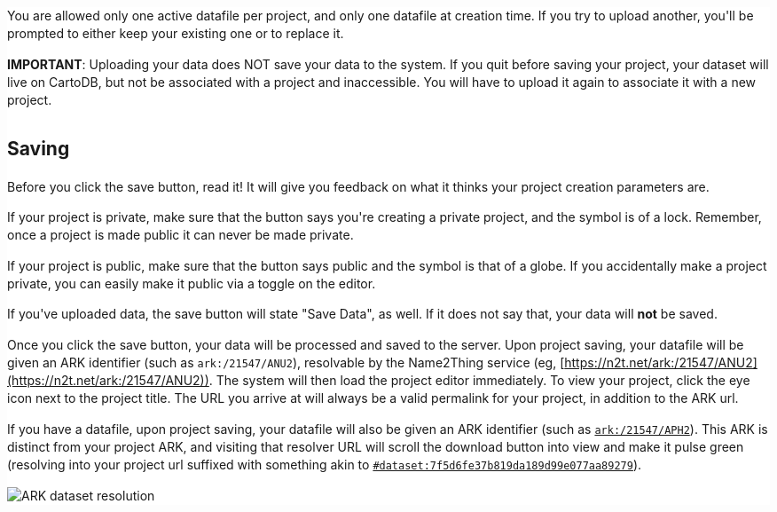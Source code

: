 

You are allowed only one active datafile per project, and only one datafile at creation time. If you try to upload another, you'll be prompted to either keep your existing one or to replace it.

**IMPORTANT**: Uploading your data does NOT save your data to the system. If you quit before saving your project, your dataset will live on CartoDB, but not be associated with a project and inaccessible. You will have to upload it again to associate it with a new project.

## Saving

Before you click the save button, read it! It will give you feedback on what it thinks your project creation parameters are.

If your project is private, make sure that the button says you're creating a private project, and the symbol is of a lock. Remember, once a project is made public it can never be made private.

If your project is public, make sure that the button says public and the symbol is that of a globe. If you accidentally make a project private, you can easily make it public via a toggle on the editor.

If you've uploaded data, the save button will state "Save Data", as well. If it does not say that, your data will **not** be saved.

Once you click the save button, your data will be processed and saved to the server. Upon project saving, your datafile will be given an ARK identifier (such as `ark:/21547/ANU2`), resolvable by the Name2Thing service (eg, [https://n2t.net/ark:/21547/ANU2](https://n2t.net/ark:/21547/ANU2)). The system will then load the project editor immediately. To view your project, click the eye icon next to the project title. The URL you arrive at will always be a valid permalink for your project, in addition to the ARK url.

If you have a datafile, upon project saving, your datafile will also be given an ARK identifier (such as [`ark:/21547/APH2`](https://n2t.net/ark:/21547/APH2)). This ARK is distinct from your project ARK, and visiting that resolver URL will scroll the download button into view and make it pulse green (resolving into your project url suffixed with something akin to [`#dataset:7f5d6fe37b819da189d99e077aa89279`](https://amphibiandisease.org/project.php?id=4bc91fb90ff5575d5affec1724447bba#dataset:7f5d6fe37b819da189d99e077aa89279)).

![ARK dataset resolution][dataset_ark]


[login_page]: https://amphibiandisease.org/assets/documentation/login_page.png "The administrative login page"
[creation_page]: https://amphibiandisease.org/assets/documentation/creation_page.png "The user creation page"
[password_requirements]: https://amphibiandisease.org/assets/documentation/password.png "Password requirements block"
[admin_page_unverified]: https://amphibiandisease.org/assets/documentation/dummy.png "The administration view when unverified"
[admin_page]: https://amphibiandisease.org/assets/documentation/admin.png "The verified user administrative dashboard"
[projects_creation_page]: https://amphibiandisease.org/assets/documentation/proj_creation.png "Project creation view"
[upload_progress]: https://amphibiandisease.org/assets/documentation/upload.png "Upload progress indicators"
[bad_data_error_validation]: https://amphibiandisease.org/assets/documentation/badval.png "Example table shown for a FIMS error"
[map_building]: https://amphibiandisease.org/assets/documentation/mapbuilder.png "Map builder interface"
[dataset_ark]: https://amphibiandisease.org/assets/documentation/d_ark.png "ARK resolving to a dataset"